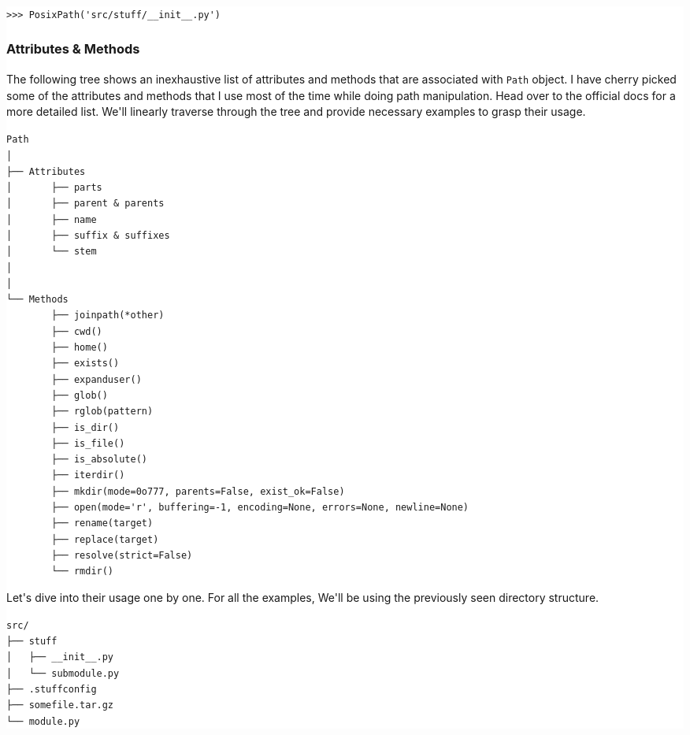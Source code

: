 ```
>>> PosixPath('src/stuff/__init__.py')
```

### Attributes & Methods

The following tree shows an inexhaustive list of attributes and methods that are associated with `Path` object. I have cherry picked some of the attributes and methods that I use most of the time while doing path manipulation. Head over to the official docs for a more detailed list. We'll linearly traverse through the tree and provide necessary examples to grasp their usage.

```
Path
│
├── Attributes
│       ├── parts
│       ├── parent & parents
│       ├── name
│       ├── suffix & suffixes
│       └── stem
│
│  
└── Methods
        ├── joinpath(*other)
        ├── cwd()
        ├── home()
        ├── exists()
        ├── expanduser()
        ├── glob()
        ├── rglob(pattern)
        ├── is_dir()
        ├── is_file()
        ├── is_absolute()
        ├── iterdir()
        ├── mkdir(mode=0o777, parents=False, exist_ok=False)
        ├── open(mode='r', buffering=-1, encoding=None, errors=None, newline=None)
        ├── rename(target)
        ├── replace(target)
        ├── resolve(strict=False)
        └── rmdir()
```

Let's dive into their usage one by one. For all the examples, We'll be using the previously seen directory structure.

```
src/
├── stuff
│   ├── __init__.py
│   └── submodule.py
├── .stuffconfig
├── somefile.tar.gz
└── module.py
```
